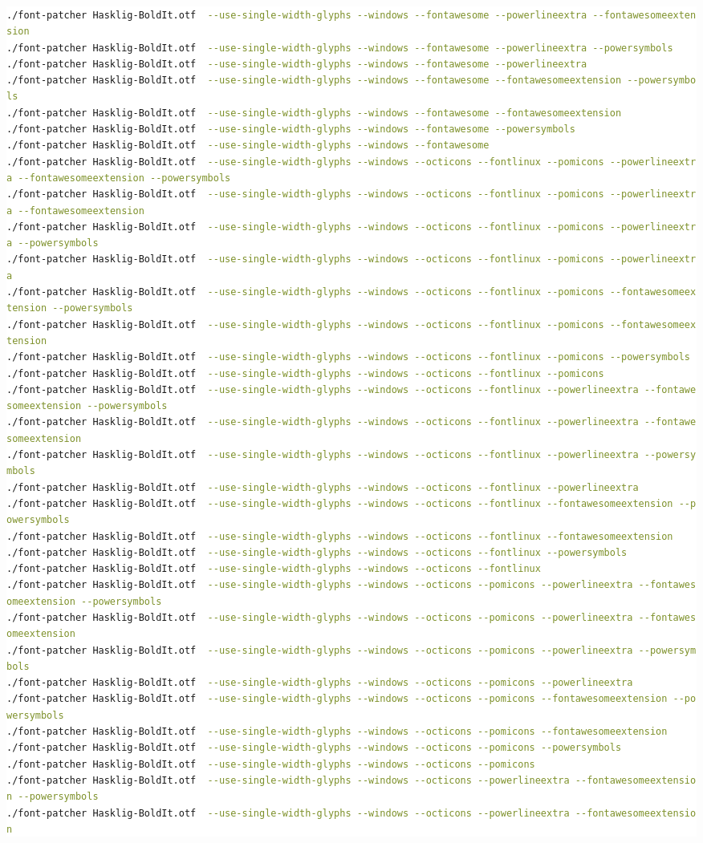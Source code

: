 ```sh
./font-patcher Hasklig-BoldIt.otf  --use-single-width-glyphs --windows --fontawesome --powerlineextra --fontawesomeextension
./font-patcher Hasklig-BoldIt.otf  --use-single-width-glyphs --windows --fontawesome --powerlineextra --powersymbols
./font-patcher Hasklig-BoldIt.otf  --use-single-width-glyphs --windows --fontawesome --powerlineextra
./font-patcher Hasklig-BoldIt.otf  --use-single-width-glyphs --windows --fontawesome --fontawesomeextension --powersymbols
./font-patcher Hasklig-BoldIt.otf  --use-single-width-glyphs --windows --fontawesome --fontawesomeextension
./font-patcher Hasklig-BoldIt.otf  --use-single-width-glyphs --windows --fontawesome --powersymbols
./font-patcher Hasklig-BoldIt.otf  --use-single-width-glyphs --windows --fontawesome
./font-patcher Hasklig-BoldIt.otf  --use-single-width-glyphs --windows --octicons --fontlinux --pomicons --powerlineextra --fontawesomeextension --powersymbols
./font-patcher Hasklig-BoldIt.otf  --use-single-width-glyphs --windows --octicons --fontlinux --pomicons --powerlineextra --fontawesomeextension
./font-patcher Hasklig-BoldIt.otf  --use-single-width-glyphs --windows --octicons --fontlinux --pomicons --powerlineextra --powersymbols
./font-patcher Hasklig-BoldIt.otf  --use-single-width-glyphs --windows --octicons --fontlinux --pomicons --powerlineextra
./font-patcher Hasklig-BoldIt.otf  --use-single-width-glyphs --windows --octicons --fontlinux --pomicons --fontawesomeextension --powersymbols
./font-patcher Hasklig-BoldIt.otf  --use-single-width-glyphs --windows --octicons --fontlinux --pomicons --fontawesomeextension
./font-patcher Hasklig-BoldIt.otf  --use-single-width-glyphs --windows --octicons --fontlinux --pomicons --powersymbols
./font-patcher Hasklig-BoldIt.otf  --use-single-width-glyphs --windows --octicons --fontlinux --pomicons
./font-patcher Hasklig-BoldIt.otf  --use-single-width-glyphs --windows --octicons --fontlinux --powerlineextra --fontawesomeextension --powersymbols
./font-patcher Hasklig-BoldIt.otf  --use-single-width-glyphs --windows --octicons --fontlinux --powerlineextra --fontawesomeextension
./font-patcher Hasklig-BoldIt.otf  --use-single-width-glyphs --windows --octicons --fontlinux --powerlineextra --powersymbols
./font-patcher Hasklig-BoldIt.otf  --use-single-width-glyphs --windows --octicons --fontlinux --powerlineextra
./font-patcher Hasklig-BoldIt.otf  --use-single-width-glyphs --windows --octicons --fontlinux --fontawesomeextension --powersymbols
./font-patcher Hasklig-BoldIt.otf  --use-single-width-glyphs --windows --octicons --fontlinux --fontawesomeextension
./font-patcher Hasklig-BoldIt.otf  --use-single-width-glyphs --windows --octicons --fontlinux --powersymbols
./font-patcher Hasklig-BoldIt.otf  --use-single-width-glyphs --windows --octicons --fontlinux
./font-patcher Hasklig-BoldIt.otf  --use-single-width-glyphs --windows --octicons --pomicons --powerlineextra --fontawesomeextension --powersymbols
./font-patcher Hasklig-BoldIt.otf  --use-single-width-glyphs --windows --octicons --pomicons --powerlineextra --fontawesomeextension
./font-patcher Hasklig-BoldIt.otf  --use-single-width-glyphs --windows --octicons --pomicons --powerlineextra --powersymbols
./font-patcher Hasklig-BoldIt.otf  --use-single-width-glyphs --windows --octicons --pomicons --powerlineextra
./font-patcher Hasklig-BoldIt.otf  --use-single-width-glyphs --windows --octicons --pomicons --fontawesomeextension --powersymbols
./font-patcher Hasklig-BoldIt.otf  --use-single-width-glyphs --windows --octicons --pomicons --fontawesomeextension
./font-patcher Hasklig-BoldIt.otf  --use-single-width-glyphs --windows --octicons --pomicons --powersymbols
./font-patcher Hasklig-BoldIt.otf  --use-single-width-glyphs --windows --octicons --pomicons
./font-patcher Hasklig-BoldIt.otf  --use-single-width-glyphs --windows --octicons --powerlineextra --fontawesomeextension --powersymbols
./font-patcher Hasklig-BoldIt.otf  --use-single-width-glyphs --windows --octicons --powerlineextra --fontawesomeextension
```